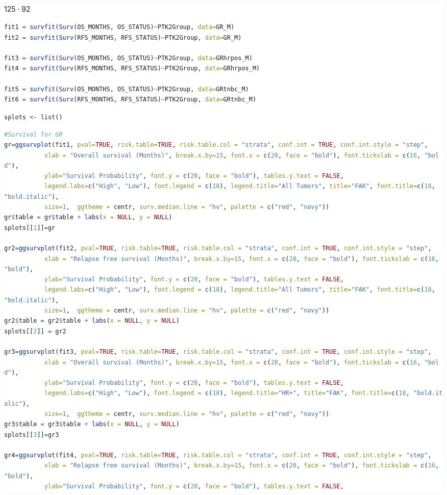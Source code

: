 
<style>
.list-inline {list-style: none; margin:0; padding: 0}
.list-inline>li {display: inline-block}
.list-inline>li:not(:last-child)::after {content: "\00b7"; padding: 0 .5ex}
</style>
<ol class=list-inline><li>125</li><li>92</li></ol>




```R
fit1 = survfit(Surv(OS_MONTHS, OS_STATUS)~PTK2Group, data=GR_M)
fit2 = survfit(Surv(RFS_MONTHS, RFS_STATUS)~PTK2Group, data=GR_M)

fit3 = survfit(Surv(OS_MONTHS, OS_STATUS)~PTK2Group, data=GRhrpos_M)
fit4 = survfit(Surv(RFS_MONTHS, RFS_STATUS)~PTK2Group, data=GRhrpos_M)

fit5 = survfit(Surv(OS_MONTHS, OS_STATUS)~PTK2Group, data=GRtnbc_M)
fit6 = survfit(Surv(RFS_MONTHS, RFS_STATUS)~PTK2Group, data=GRtnbc_M)
```


```R
splots <- list()
```


```R
#Survival for GR
gr=ggsurvplot(fit1, pval=TRUE, risk.table=TRUE, risk.table.col = "strata", conf.int = TRUE, conf.int.style = "step",
           xlab = "Overall survival (Months)", break.x.by=15, font.x = c(20, face = "bold"), font.tickslab = c(16, "bold"),
           ylab="Survival Probability", font.y = c(20, face = "bold"), tables.y.text = FALSE,
           legend.labs=c("High", "Low"), font.legend = c(18), legend.title="All Tumors", title="FAK", font.title=c(18, "bold.italic"),
           size=1,  ggtheme = centr, surv.median.line = "hv", palette = c("red", "navy"))
gr$table = gr$table + labs(x = NULL, y = NULL)
splots[[1]]=gr

gr2=ggsurvplot(fit2, pval=TRUE, risk.table=TRUE, risk.table.col = "strata", conf.int = TRUE, conf.int.style = "step",
           xlab = "Relapse free survival (Months)", break.x.by=15, font.x = c(20, face = "bold"), font.tickslab = c(16, "bold"),
           ylab="Survival Probability", font.y = c(20, face = "bold"), tables.y.text = FALSE,
           legend.labs=c("High", "Low"), font.legend = c(18), legend.title="All Tumors", title="FAK", font.title=c(18, "bold.italic"),
           size=1,  ggtheme = centr, surv.median.line = "hv", palette = c("red", "navy"))
gr2$table = gr2$table + labs(x = NULL, y = NULL)
splots[[2]] = gr2

gr3=ggsurvplot(fit3, pval=TRUE, risk.table=TRUE, risk.table.col = "strata", conf.int = TRUE, conf.int.style = "step",
           xlab = "Overall survival (Months)", break.x.by=15, font.x = c(20, face = "bold"), font.tickslab = c(16, "bold"),
           ylab="Survival Probability", font.y = c(20, face = "bold"), tables.y.text = FALSE,
           legend.labs=c("High", "Low"), font.legend = c(18), legend.title="HR+", title="FAK", font.title=c(18, "bold.italic"),
           size=1,  ggtheme = centr, surv.median.line = "hv", palette = c("red", "navy"))
gr3$table = gr3$table + labs(x = NULL, y = NULL)
splots[[3]]=gr3

gr4=ggsurvplot(fit4, pval=TRUE, risk.table=TRUE, risk.table.col = "strata", conf.int = TRUE, conf.int.style = "step",
           xlab = "Relapse free survival (Months)", break.x.by=15, font.x = c(20, face = "bold"), font.tickslab = c(16, "bold"),
           ylab="Survival Probability", font.y = c(20, face = "bold"), tables.y.text = FALSE,
```